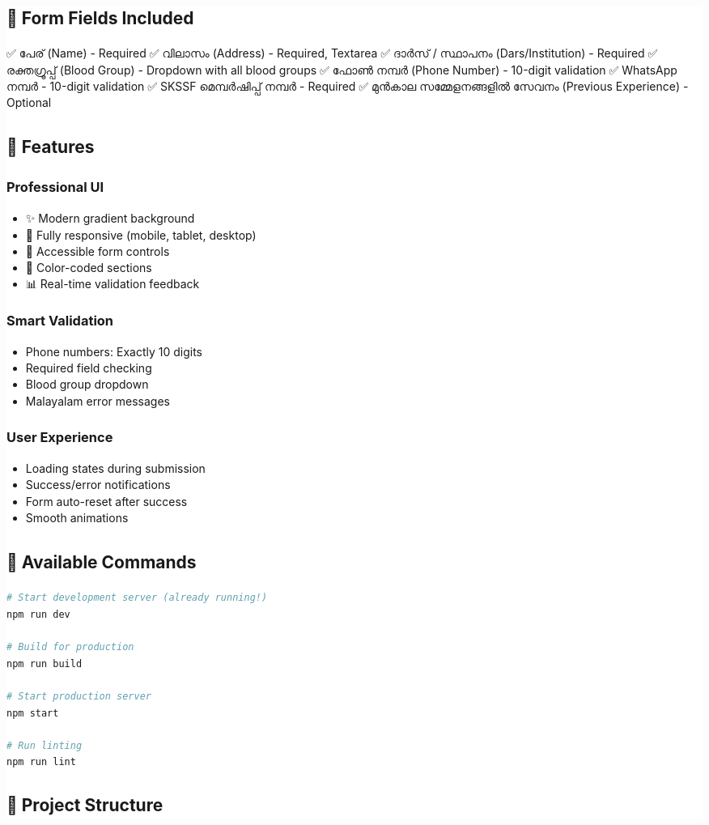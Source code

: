 ## 📝 Form Fields Included

✅ പേര് (Name) - Required
✅ വിലാസം (Address) - Required, Textarea
✅ ദാർസ് / സ്ഥാപനം (Dars/Institution) - Required
✅ രക്തഗ്രൂപ്പ് (Blood Group) - Dropdown with all blood groups
✅ ഫോൺ നമ്പർ (Phone Number) - 10-digit validation
✅ WhatsApp നമ്പർ - 10-digit validation
✅ SKSSF മെമ്പർഷിപ്പ് നമ്പർ - Required
✅ മുൻകാല സമ്മേളനങ്ങളിൽ സേവനം (Previous Experience) - Optional

## 🎨 Features

### Professional UI
- ✨ Modern gradient background
- 📱 Fully responsive (mobile, tablet, desktop)
- 🎯 Accessible form controls
- 🌈 Color-coded sections
- 📊 Real-time validation feedback

### Smart Validation
- Phone numbers: Exactly 10 digits
- Required field checking
- Blood group dropdown
- Malayalam error messages

### User Experience
- Loading states during submission
- Success/error notifications
- Form auto-reset after success
- Smooth animations

## 🚀 Available Commands

```bash
# Start development server (already running!)
npm run dev

# Build for production
npm run build

# Start production server
npm start

# Run linting
npm run lint
```

## 📁 Project Structure
